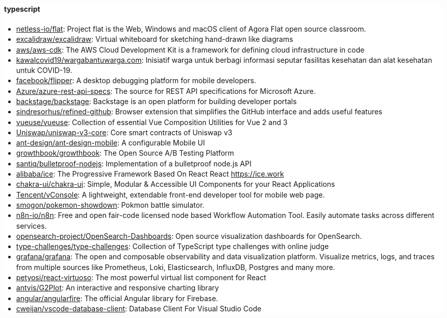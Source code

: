 #### typescript
* [netless-io/flat](https://github.com/netless-io/flat): Project flat is the Web, Windows and macOS client of Agora Flat open source classroom.
* [excalidraw/excalidraw](https://github.com/excalidraw/excalidraw): Virtual whiteboard for sketching hand-drawn like diagrams
* [aws/aws-cdk](https://github.com/aws/aws-cdk): The AWS Cloud Development Kit is a framework for defining cloud infrastructure in code
* [kawalcovid19/wargabantuwarga.com](https://github.com/kawalcovid19/wargabantuwarga.com): Inisiatif warga untuk berbagi informasi seputar fasilitas kesehatan dan alat kesehatan untuk COVID-19.
* [facebook/flipper](https://github.com/facebook/flipper): A desktop debugging platform for mobile developers.
* [Azure/azure-rest-api-specs](https://github.com/Azure/azure-rest-api-specs): The source for REST API specifications for Microsoft Azure.
* [backstage/backstage](https://github.com/backstage/backstage): Backstage is an open platform for building developer portals
* [sindresorhus/refined-github](https://github.com/sindresorhus/refined-github): Browser extension that simplifies the GitHub interface and adds useful features
* [vueuse/vueuse](https://github.com/vueuse/vueuse): Collection of essential Vue Composition Utilities for Vue 2 and 3
* [Uniswap/uniswap-v3-core](https://github.com/Uniswap/uniswap-v3-core):    Core smart contracts of Uniswap v3
* [ant-design/ant-design-mobile](https://github.com/ant-design/ant-design-mobile): A configurable Mobile UI
* [growthbook/growthbook](https://github.com/growthbook/growthbook): The Open Source A/B Testing Platform
* [santiq/bulletproof-nodejs](https://github.com/santiq/bulletproof-nodejs): Implementation of a bulletproof node.js API 
* [alibaba/ice](https://github.com/alibaba/ice):  The Progressive Framework Based On React React https://ice.work
* [chakra-ui/chakra-ui](https://github.com/chakra-ui/chakra-ui):  Simple, Modular & Accessible UI Components for your React Applications
* [Tencent/vConsole](https://github.com/Tencent/vConsole): A lightweight, extendable front-end developer tool for mobile web page.
* [smogon/pokemon-showdown](https://github.com/smogon/pokemon-showdown): Pokmon battle simulator.
* [n8n-io/n8n](https://github.com/n8n-io/n8n): Free and open fair-code licensed node based Workflow Automation Tool. Easily automate tasks across different services.
* [opensearch-project/OpenSearch-Dashboards](https://github.com/opensearch-project/OpenSearch-Dashboards): Open source visualization dashboards for OpenSearch.
* [type-challenges/type-challenges](https://github.com/type-challenges/type-challenges): Collection of TypeScript type challenges with online judge
* [grafana/grafana](https://github.com/grafana/grafana): The open and composable observability and data visualization platform. Visualize metrics, logs, and traces from multiple sources like Prometheus, Loki, Elasticsearch, InfluxDB, Postgres and many more.
* [petyosi/react-virtuoso](https://github.com/petyosi/react-virtuoso): The most powerful virtual list component for React
* [antvis/G2Plot](https://github.com/antvis/G2Plot):  An interactive and responsive charting library
* [angular/angularfire](https://github.com/angular/angularfire): The official Angular library for Firebase.
* [cweijan/vscode-database-client](https://github.com/cweijan/vscode-database-client): Database Client For Visual Studio Code
